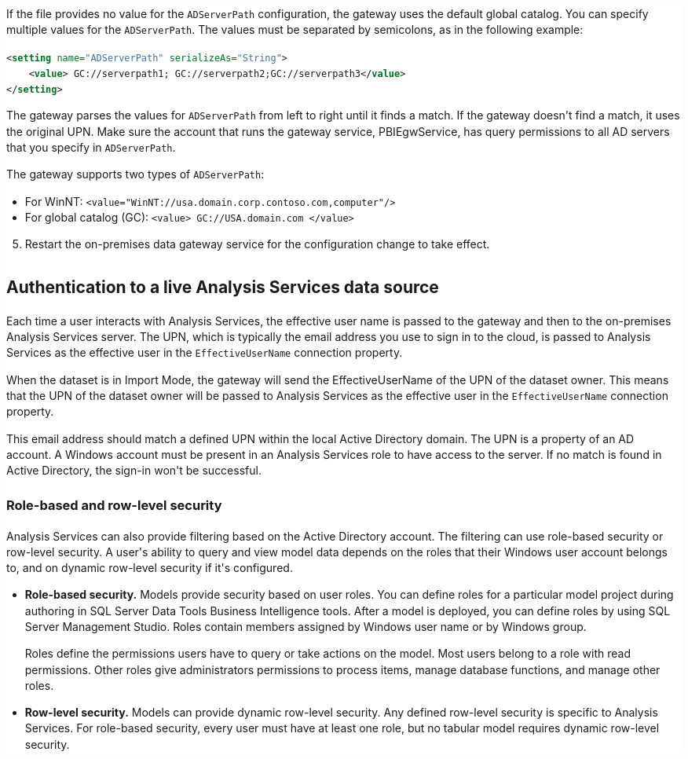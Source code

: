    If the file provides no value for the `ADServerPath` configuration, the gateway uses the default global catalog. You can specify multiple values for the `ADServerPath`. The values must be separated by semicolons, as in the following example:

   ```xml
   <setting name="ADServerPath" serializeAs="String">
       <value> GC://serverpath1; GC://serverpath2;GC://serverpath3</value>
   </setting>
   ```

   The gateway parses the values for `ADServerPath` from left to right until it finds a match. If the gateway doesn't find a match, it uses the original UPN. Make sure the account that runs the gateway service, PBIEgwService, has query permissions to all AD servers that you specify in `ADServerPath`.

   The gateway supports two types of `ADServerPath`:

   - For WinNT: `<value="WinNT://usa.domain.corp.contoso.com,computer"/>`
   - For global catalog (GC): `<value> GC://USA.domain.com </value>`

5. Restart the on-premises data gateway service for the configuration change to take effect.

## Authentication to a live Analysis Services data source

Each time a user interacts with Analysis Services, the effective user name is passed to the gateway and then to the on-premises Analysis Services server. The UPN, which is typically the email address you use to sign in to the cloud, is passed to Analysis Services as the effective user in the `EffectiveUserName` connection property.

When the dataset is in Import Mode, the gateway will send the EffectiveUserName of the UPN of the dataset owner. This means that the UPN of the dataset owner will be passed to Analysis Services as the effective user in the `EffectiveUserName` connection property.

This email address should match a defined UPN within the local Active Directory domain. The UPN is a property of an AD account. A Windows account must be present in an Analysis Services role to have access to the server. If no match is found in Active Directory, the sign-in won't be successful.

<a name="role-based-security"></a>
<a name="row-level-security"></a>
### Role-based and row-level security

Analysis Services can also provide filtering based on the Active Directory account. The filtering can use role-based security or row-level security. A user's ability to query and view model data depends on the roles that their Windows user account belongs to, and on dynamic row-level security if it's configured.

- **Role-based security.** Models provide security based on user roles. You can define roles for a particular model project during authoring in SQL Server Data Tools Business Intelligence tools. After a model is deployed, you can define roles by using SQL Server Management Studio. Roles contain members assigned by Windows user name or by Windows group.

  Roles define the permissions users have to query or take actions on the model. Most users belong to a role with read permissions. Other roles give administrators permissions to process items, manage database functions, and manage other roles.

- **Row-level security.** Models can provide dynamic row-level security. Any defined row-level security is specific to Analysis Services. For role-based security, every user must have at least one role, but no tabular model requires dynamic row-level security.
